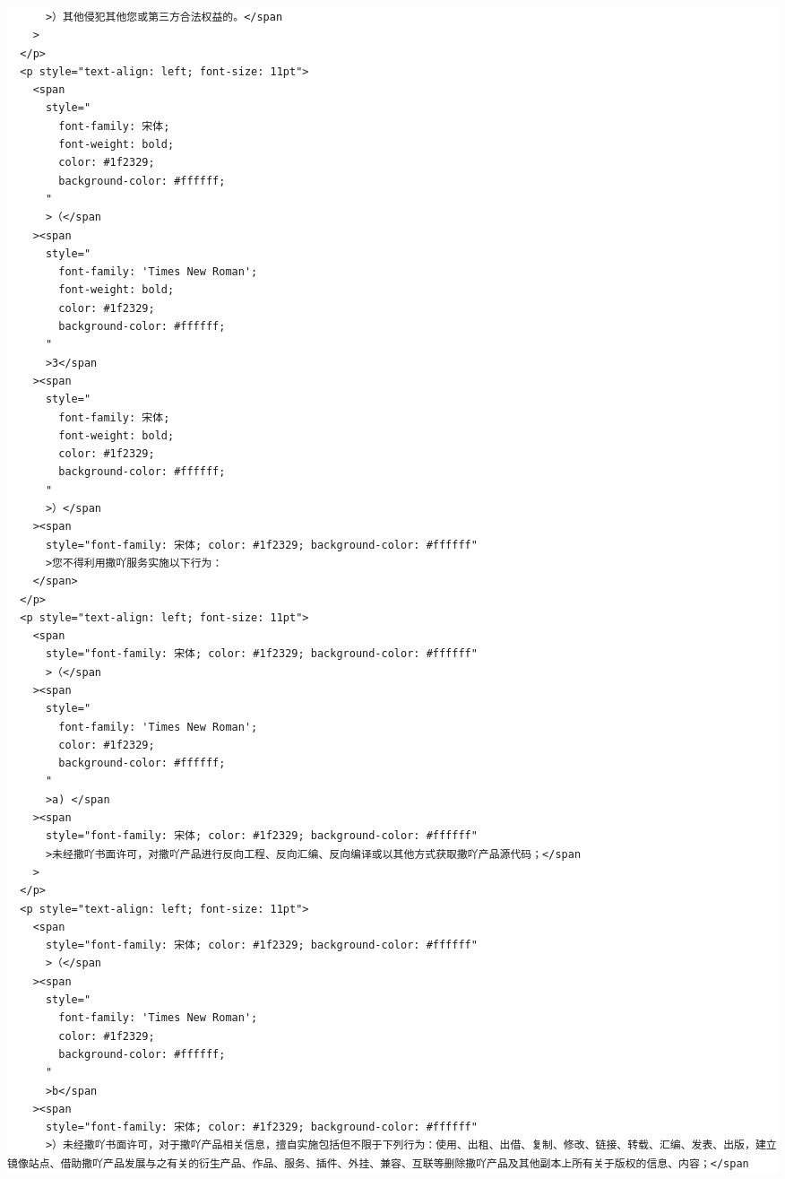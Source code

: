           >）其他侵犯其他您或第三方合法权益的。</span
        >
      </p>
      <p style="text-align: left; font-size: 11pt">
        <span
          style="
            font-family: 宋体;
            font-weight: bold;
            color: #1f2329;
            background-color: #ffffff;
          "
          >（</span
        ><span
          style="
            font-family: 'Times New Roman';
            font-weight: bold;
            color: #1f2329;
            background-color: #ffffff;
          "
          >3</span
        ><span
          style="
            font-family: 宋体;
            font-weight: bold;
            color: #1f2329;
            background-color: #ffffff;
          "
          >）</span
        ><span
          style="font-family: 宋体; color: #1f2329; background-color: #ffffff"
          >您不得利用撒吖服务实施以下行为：
        </span>
      </p>
      <p style="text-align: left; font-size: 11pt">
        <span
          style="font-family: 宋体; color: #1f2329; background-color: #ffffff"
          >（</span
        ><span
          style="
            font-family: 'Times New Roman';
            color: #1f2329;
            background-color: #ffffff;
          "
          >a) </span
        ><span
          style="font-family: 宋体; color: #1f2329; background-color: #ffffff"
          >未经撒吖书面许可，对撒吖产品进行反向工程、反向汇编、反向编译或以其他方式获取撒吖产品源代码；</span
        >
      </p>
      <p style="text-align: left; font-size: 11pt">
        <span
          style="font-family: 宋体; color: #1f2329; background-color: #ffffff"
          >（</span
        ><span
          style="
            font-family: 'Times New Roman';
            color: #1f2329;
            background-color: #ffffff;
          "
          >b</span
        ><span
          style="font-family: 宋体; color: #1f2329; background-color: #ffffff"
          >）未经撒吖书面许可，对于撒吖产品相关信息，擅自实施包括但不限于下列行为：使用、出租、出借、复制、修改、链接、转载、汇编、发表、出版，建立镜像站点、借助撒吖产品发展与之有关的衍生产品、作品、服务、插件、外挂、兼容、互联等删除撒吖产品及其他副本上所有关于版权的信息、内容；</span